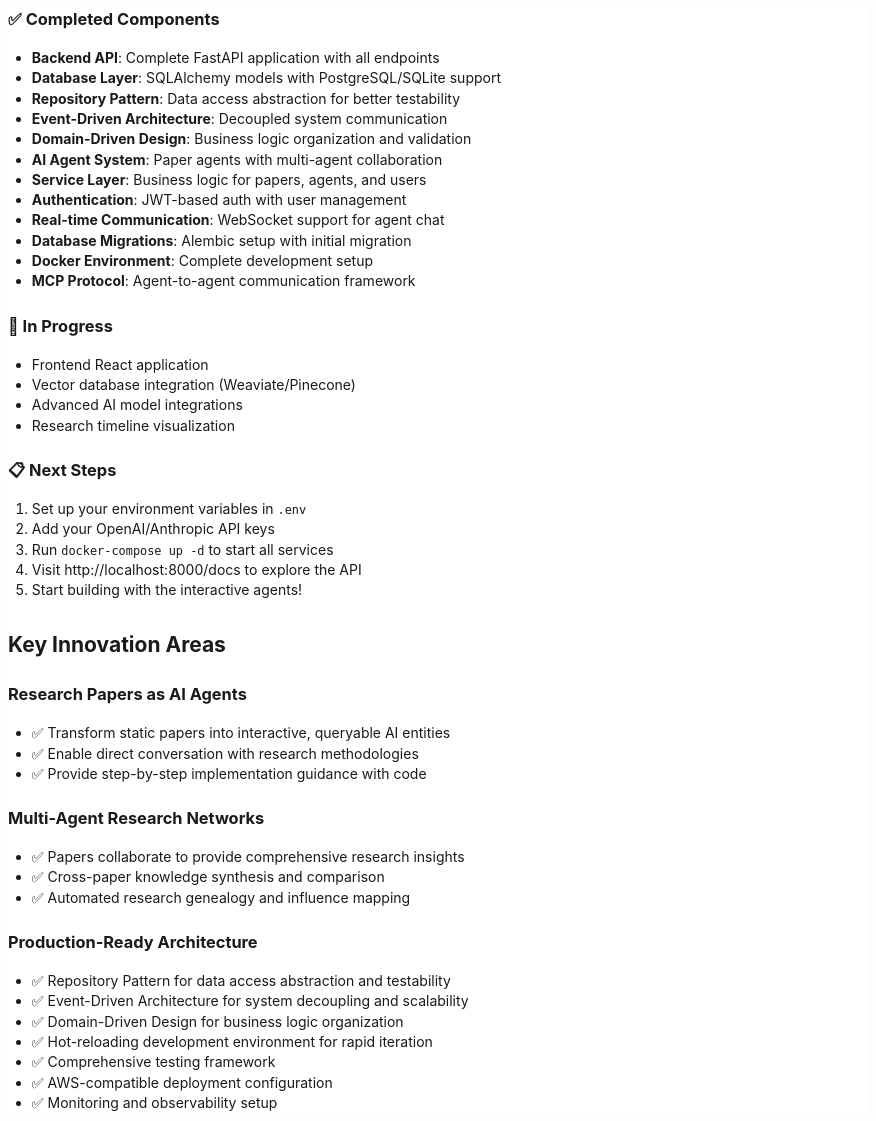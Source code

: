 ### ✅ Completed Components
- **Backend API**: Complete FastAPI application with all endpoints
- **Database Layer**: SQLAlchemy models with PostgreSQL/SQLite support
- **Repository Pattern**: Data access abstraction for better testability
- **Event-Driven Architecture**: Decoupled system communication
- **Domain-Driven Design**: Business logic organization and validation
- **AI Agent System**: Paper agents with multi-agent collaboration
- **Service Layer**: Business logic for papers, agents, and users
- **Authentication**: JWT-based auth with user management
- **Real-time Communication**: WebSocket support for agent chat
- **Database Migrations**: Alembic setup with initial migration
- **Docker Environment**: Complete development setup
- **MCP Protocol**: Agent-to-agent communication framework

### 🚧 In Progress
- Frontend React application
- Vector database integration (Weaviate/Pinecone)
- Advanced AI model integrations
- Research timeline visualization

### 📋 Next Steps
1. Set up your environment variables in `.env`
2. Add your OpenAI/Anthropic API keys
3. Run `docker-compose up -d` to start all services
4. Visit http://localhost:8000/docs to explore the API
5. Start building with the interactive agents!

## Key Innovation Areas

### Research Papers as AI Agents
- ✅ Transform static papers into interactive, queryable AI entities
- ✅ Enable direct conversation with research methodologies
- ✅ Provide step-by-step implementation guidance with code

### Multi-Agent Research Networks
- ✅ Papers collaborate to provide comprehensive research insights
- ✅ Cross-paper knowledge synthesis and comparison
- ✅ Automated research genealogy and influence mapping

### Production-Ready Architecture
- ✅ Repository Pattern for data access abstraction and testability
- ✅ Event-Driven Architecture for system decoupling and scalability
- ✅ Domain-Driven Design for business logic organization
- ✅ Hot-reloading development environment for rapid iteration
- ✅ Comprehensive testing framework
- ✅ AWS-compatible deployment configuration
- ✅ Monitoring and observability setup
